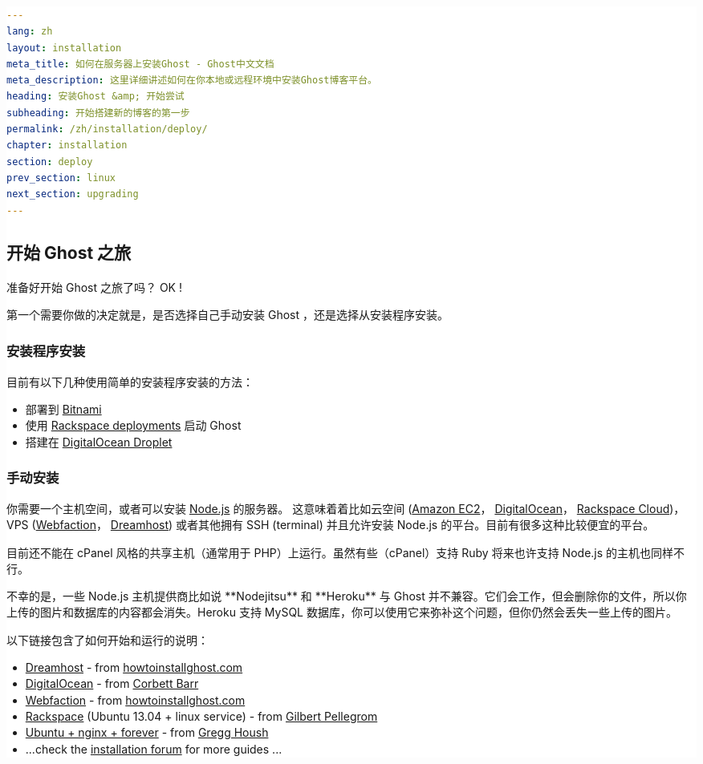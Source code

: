 ```yaml
---
lang: zh
layout: installation
meta_title: 如何在服务器上安装Ghost - Ghost中文文档
meta_description: 这里详细讲述如何在你本地或远程环境中安装Ghost博客平台。
heading: 安装Ghost &amp; 开始尝试
subheading: 开始搭建新的博客的第一步
permalink: /zh/installation/deploy/
chapter: installation
section: deploy
prev_section: linux
next_section: upgrading
---
```


## 开始 Ghost 之旅 <a id="deploy"></a>

准备好开始 Ghost 之旅了吗？ OK !

第一个需要你做的决定就是，是否选择自己手动安装 Ghost ，还是选择从安装程序安装。

### 安装程序安装

目前有以下几种使用简单的安装程序安装的方法：

*   部署到 [Bitnami](http://wiki.bitnami.com/Applications/BitNami_Ghost)
*   使用 [Rackspace deployments](http://developer.rackspace.com/blog/launch-ghost-with-rackspace-deployments.html) 启动 Ghost
*   搭建在 [DigitalOcean Droplet](https://www.digitalocean.com/community/articles/how-to-use-the-digitalocean-ghost-application) 

### 手动安装

你需要一个主机空间，或者可以安装 [Node.js](http://nodejs.org) 的服务器。
    这意味着着比如云空间 ([Amazon EC2](http://aws.amazon.com/ec2/)， [DigitalOcean](http://www.digitalocean.com)， [Rackspace Cloud](http://www.rackspace.com/cloud/))， VPS ([Webfaction](https://www.webfaction.com/)， [Dreamhost](http://www.dreamhost.com/servers/vps/)) 或者其他拥有 SSH (terminal) 并且允许安装 Node.js 的平台。目前有很多这种比较便宜的平台。

目前还不能在 cPanel 风格的共享主机（通常用于 PHP）上运行。虽然有些（cPanel）支持 Ruby 将来也许支持 Node.js 的主机也同样不行。

<p>不幸的是，一些 Node.js 主机提供商比如说 **Nodejitsu** 和 **Heroku** 与 Ghost 并不兼容。它们会工作，但会删除你的文件，所以你上传的图片和数据库的内容都会消失。Heroku 支持 MySQL 数据库，你可以使用它来弥补这个问题，但你仍然会丢失一些上传的图片。

以下链接包含了如何开始和运行的说明：

*   [Dreamhost](http://www.howtoinstallghost.com/how-to-install-ghost-on-dreamhost/) - from [howtoinstallghost.com](http://howtoinstallghost.com)
*   [DigitalOcean](http://ghosted.co/install-ghost-digitalocean/) - from [Corbett Barr](http://ghosted.co)
*   [Webfaction](http://www.howtoinstallghost.com/how-to-install-ghost-on-webfaction-hosting/) - from [howtoinstallghost.com](http://howtoinstallghost.com)
*   [Rackspace](http://ghost.pellegrom.me/installing-ghost-on-ubuntu/) (Ubuntu 13.04 + linux service) - from [Gilbert Pellegrom](http://ghost.pellegrom.me/)
*   [Ubuntu + nginx + forever](http://0v.org/installing-ghost-on-ubuntu-nginx-and-mysql/) - from [Gregg Housh](http://0v.org/)
*   ...check the [installation forum](https://en.ghost.org/forum/installation) for more guides ...
